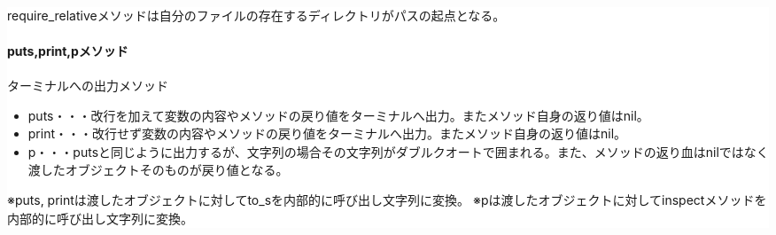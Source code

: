 require_relativeメソッドは自分のファイルの存在するディレクトリがパスの起点となる。

#### puts,print,pメソッド
ターミナルへの出力メソッド

* puts・・・改行を加えて変数の内容やメソッドの戻り値をターミナルへ出力。またメソッド自身の返り値はnil。
* print・・・改行せず変数の内容やメソッドの戻り値をターミナルへ出力。またメソッド自身の返り値はnil。
* p・・・putsと同じように出力するが、文字列の場合その文字列がダブルクオートで囲まれる。また、メソッドの返り血はnilではなく渡したオブジェクトそのものが戻り値となる。

※puts, printは渡したオブジェクトに対してto_sを内部的に呼び出し文字列に変換。
※pは渡したオブジェクトに対してinspectメソッドを内部的に呼び出し文字列に変換。